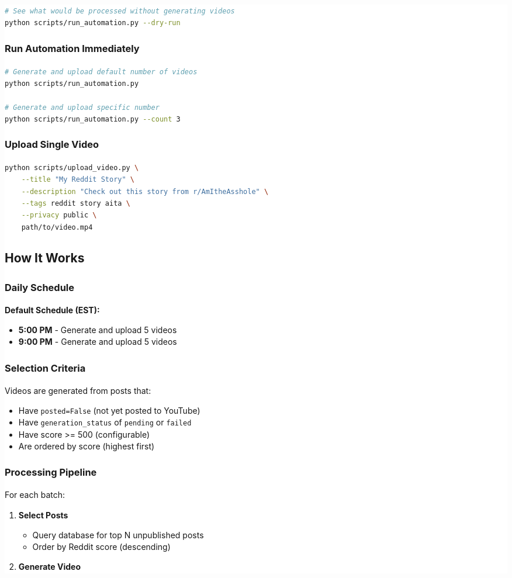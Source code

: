 ```bash
# See what would be processed without generating videos
python scripts/run_automation.py --dry-run
```

### Run Automation Immediately

```bash
# Generate and upload default number of videos
python scripts/run_automation.py

# Generate and upload specific number
python scripts/run_automation.py --count 3
```

### Upload Single Video

```bash
python scripts/upload_video.py \
    --title "My Reddit Story" \
    --description "Check out this story from r/AmItheAsshole" \
    --tags reddit story aita \
    --privacy public \
    path/to/video.mp4
```

## How It Works

### Daily Schedule

**Default Schedule (EST):**

- **5:00 PM** - Generate and upload 5 videos
- **9:00 PM** - Generate and upload 5 videos

### Selection Criteria

Videos are generated from posts that:

- Have `posted=False` (not yet posted to YouTube)
- Have `generation_status` of `pending` or `failed`
- Have score >= 500 (configurable)
- Are ordered by score (highest first)

### Processing Pipeline

For each batch:

1. **Select Posts**

   - Query database for top N unpublished posts
   - Order by Reddit score (descending)

2. **Generate Video**
